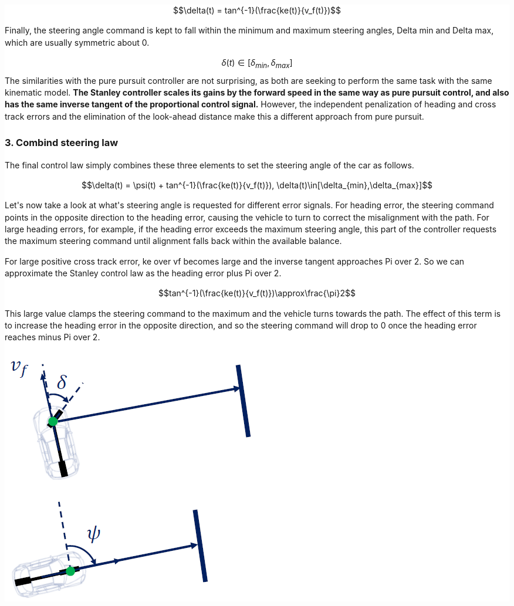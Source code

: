   $$\delta(t) = tan^{-1}(\frac{ke(t)}{v_f(t)})$$

Finally, the steering angle command is kept to fall within the minimum and maximum steering angles, Delta min and Delta max, which are usually symmetric about 0.

$$
\delta(t)\in[\delta_{min},\delta_{max}]
$$
The similarities with the pure pursuit controller are not surprising, as both are seeking to perform the same task with the same kinematic model. **The Stanley controller scales its gains by the forward speed in the same way as pure pursuit control, and also has the same inverse tangent of the proportional control signal.** However, the independent penalization of heading and cross track errors and the elimination of the look-ahead distance make this a different approach from pure pursuit.

### 3. Combind steering law

The final control law simply combines these three elements to set the steering angle of the car as follows.

$$\delta(t) = \psi(t) + tan^{-1}(\frac{ke(t)}{v_f(t)}), \delta(t)\in[\delta_{min},\delta_{max}]$$

Let's now take a look at what's steering angle is requested for different error signals. For heading error, the steering command points in the opposite direction to the heading error, causing the vehicle to turn to correct the misalignment with the path. For large heading errors, for example, if the heading error exceeds the maximum steering angle, this part of the controller requests the maximum steering command until alignment falls back within the available balance.

For large positive cross track error, ke over vf becomes large and the inverse tangent approaches Pi over 2. So we can approximate the Stanley control law as the heading error plus Pi over 2.

$$tan^{-1}(\frac{ke(t)}{v_f(t)})\approx\frac{\pi}2$$

This large value clamps the steering command to the maximum and the vehicle turns towards the path. The effect of this term is to increase the heading error in the opposite direction, and so the steering command will drop to 0 once the heading error reaches minus Pi over 2.

![](assets/-23909170-288a-48fc-84ef-e063e738840euntitled.png)

![](assets/-bac63c05-f943-4a09-b2bf-e6f7347624aduntitled.png)
